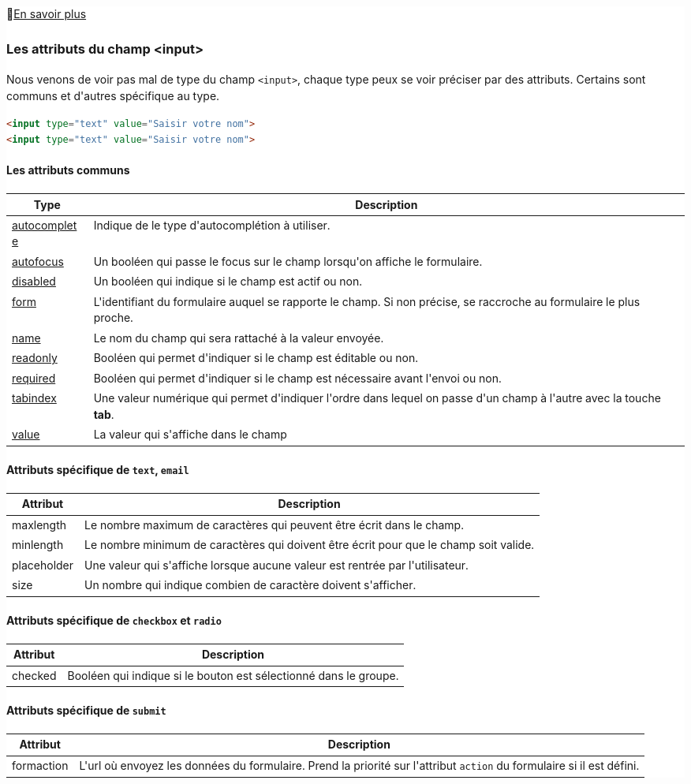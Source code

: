 :closed_book:[En savoir plus](https://developer.mozilla.org/fr/docs/Web/HTML/Element/input)

### Les attributs du champ \<input>

Nous venons de voir pas mal de type du champ `<input>`, chaque type peux se voir préciser par des attributs. Certains sont communs et d'autres spécifique au type.

```html
<input type="text" value="Saisir votre nom">
<input type="text" value="Saisir votre nom">
```

#### Les attributs communs

| Type | Description |
|---|---|
|[autocomplete](https://developer.mozilla.org/fr/docs/Web/HTML/Element/input#autocomplete) | Indique de le type d'autocomplétion à utiliser.|
|[autofocus](https://developer.mozilla.org/fr/docs/Web/HTML/Element/input#autofocus) | Un booléen qui passe le focus sur le champ lorsqu'on affiche le formulaire.|
|[disabled](https://developer.mozilla.org/fr/docs/Web/HTML/Element/input#disabled) | Un booléen qui indique si le champ est actif ou non.|
|[form](https://developer.mozilla.org/fr/docs/Web/HTML/Element/input#form) | L'identifiant du formulaire auquel se rapporte le champ. Si non précise, se raccroche au formulaire le plus proche.|
|[name](https://developer.mozilla.org/fr/docs/Web/HTML/Element/input#name) | Le nom du champ qui sera rattaché à la valeur envoyée.|
|[readonly](https://developer.mozilla.org/fr/docs/Web/HTML/Element/input#readonly) | Booléen qui permet d'indiquer si le champ est éditable ou non.|
|[required](https://developer.mozilla.org/fr/docs/Web/HTML/Element/input#required) | Booléen qui permet d'indiquer si le champ est nécessaire avant l'envoi ou non.|
|[tabindex](https://developer.mozilla.org/fr/docs/Web/HTML/Element/input#tabindex) | Une valeur numérique qui permet d'indiquer l'ordre dans lequel on passe d'un champ à l'autre avec la touche **tab**.|
|[value](https://developer.mozilla.org/fr/docs/Web/HTML/Element/input#value) | La valeur qui s'affiche dans le champ|

#### Attributs spécifique de `text`, `email`

| Attribut | Description |
|---|---|
|maxlength | Le nombre maximum de caractères qui peuvent être écrit dans le champ.|
|minlength | Le nombre minimum de caractères qui doivent être écrit pour que le champ soit valide.|
|placeholder | Une valeur qui s'affiche lorsque aucune valeur est rentrée par l'utilisateur.|
|size | Un nombre qui indique combien de caractère doivent s'afficher.|

#### Attributs spécifique de `checkbox` et `radio`

| Attribut | Description |
|---|---|
|checked | Booléen qui indique si le bouton est sélectionné dans le groupe.|

#### Attributs spécifique de `submit`

| Attribut | Description |
|---|---|
|formaction|L'url où envoyez les données du formulaire. Prend la priorité sur l'attribut `action` du formulaire si il est défini.|
